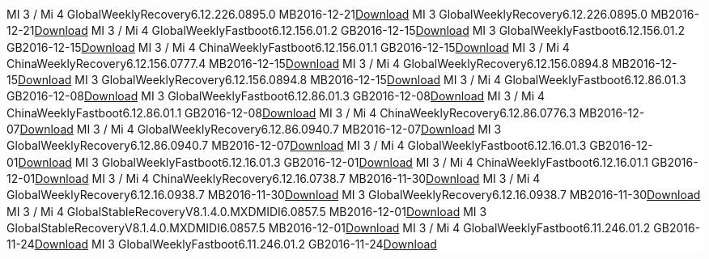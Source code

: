 <tr><td>MI 3 / Mi 4 Global</td><td>Weekly</td><td>Recovery</td><td>6.12.22</td><td>6.0</td><td>895.0 MB</td><td>2016-12-21</td><td><a href="/miui/cancro/weekly/6.12.22/">Download</a></td></tr>
<tr><td>MI 3 Global</td><td>Weekly</td><td>Recovery</td><td>6.12.22</td><td>6.0</td><td>895.0 MB</td><td>2016-12-21</td><td><a href="/miui/cancro/weekly/6.12.22/">Download</a></td></tr>
<tr><td>MI 3 / Mi 4 Global</td><td>Weekly</td><td>Fastboot</td><td>6.12.15</td><td>6.0</td><td>1.2 GB</td><td>2016-12-15</td><td><a href="/miui/cancro/weekly/6.12.15/">Download</a></td></tr>
<tr><td>MI 3 Global</td><td>Weekly</td><td>Fastboot</td><td>6.12.15</td><td>6.0</td><td>1.2 GB</td><td>2016-12-15</td><td><a href="/miui/cancro/weekly/6.12.15/">Download</a></td></tr>
<tr><td>MI 3 / Mi 4 China</td><td>Weekly</td><td>Fastboot</td><td>6.12.15</td><td>6.0</td><td>1.1 GB</td><td>2016-12-15</td><td><a href="/miui/cancro/weekly/6.12.15/">Download</a></td></tr>
<tr><td>MI 3 / Mi 4 China</td><td>Weekly</td><td>Recovery</td><td>6.12.15</td><td>6.0</td><td>777.4 MB</td><td>2016-12-15</td><td><a href="/miui/cancro/weekly/6.12.15/">Download</a></td></tr>
<tr><td>MI 3 / Mi 4 Global</td><td>Weekly</td><td>Recovery</td><td>6.12.15</td><td>6.0</td><td>894.8 MB</td><td>2016-12-15</td><td><a href="/miui/cancro/weekly/6.12.15/">Download</a></td></tr>
<tr><td>MI 3 Global</td><td>Weekly</td><td>Recovery</td><td>6.12.15</td><td>6.0</td><td>894.8 MB</td><td>2016-12-15</td><td><a href="/miui/cancro/weekly/6.12.15/">Download</a></td></tr>
<tr><td>MI 3 / Mi 4 Global</td><td>Weekly</td><td>Fastboot</td><td>6.12.8</td><td>6.0</td><td>1.3 GB</td><td>2016-12-08</td><td><a href="/miui/cancro/weekly/6.12.8/">Download</a></td></tr>
<tr><td>MI 3 Global</td><td>Weekly</td><td>Fastboot</td><td>6.12.8</td><td>6.0</td><td>1.3 GB</td><td>2016-12-08</td><td><a href="/miui/cancro/weekly/6.12.8/">Download</a></td></tr>
<tr><td>MI 3 / Mi 4 China</td><td>Weekly</td><td>Fastboot</td><td>6.12.8</td><td>6.0</td><td>1.1 GB</td><td>2016-12-08</td><td><a href="/miui/cancro/weekly/6.12.8/">Download</a></td></tr>
<tr><td>MI 3 / Mi 4 China</td><td>Weekly</td><td>Recovery</td><td>6.12.8</td><td>6.0</td><td>776.3 MB</td><td>2016-12-07</td><td><a href="/miui/cancro/weekly/6.12.8/">Download</a></td></tr>
<tr><td>MI 3 / Mi 4 Global</td><td>Weekly</td><td>Recovery</td><td>6.12.8</td><td>6.0</td><td>940.7 MB</td><td>2016-12-07</td><td><a href="/miui/cancro/weekly/6.12.8/">Download</a></td></tr>
<tr><td>MI 3 Global</td><td>Weekly</td><td>Recovery</td><td>6.12.8</td><td>6.0</td><td>940.7 MB</td><td>2016-12-07</td><td><a href="/miui/cancro/weekly/6.12.8/">Download</a></td></tr>
<tr><td>MI 3 / Mi 4 Global</td><td>Weekly</td><td>Fastboot</td><td>6.12.1</td><td>6.0</td><td>1.3 GB</td><td>2016-12-01</td><td><a href="/miui/cancro/weekly/6.12.1/">Download</a></td></tr>
<tr><td>MI 3 Global</td><td>Weekly</td><td>Fastboot</td><td>6.12.1</td><td>6.0</td><td>1.3 GB</td><td>2016-12-01</td><td><a href="/miui/cancro/weekly/6.12.1/">Download</a></td></tr>
<tr><td>MI 3 / Mi 4 China</td><td>Weekly</td><td>Fastboot</td><td>6.12.1</td><td>6.0</td><td>1.1 GB</td><td>2016-12-01</td><td><a href="/miui/cancro/weekly/6.12.1/">Download</a></td></tr>
<tr><td>MI 3 / Mi 4 China</td><td>Weekly</td><td>Recovery</td><td>6.12.1</td><td>6.0</td><td>738.7 MB</td><td>2016-11-30</td><td><a href="/miui/cancro/weekly/6.12.1/">Download</a></td></tr>
<tr><td>MI 3 / Mi 4 Global</td><td>Weekly</td><td>Recovery</td><td>6.12.1</td><td>6.0</td><td>938.7 MB</td><td>2016-11-30</td><td><a href="/miui/cancro/weekly/6.12.1/">Download</a></td></tr>
<tr><td>MI 3 Global</td><td>Weekly</td><td>Recovery</td><td>6.12.1</td><td>6.0</td><td>938.7 MB</td><td>2016-11-30</td><td><a href="/miui/cancro/weekly/6.12.1/">Download</a></td></tr>
<tr><td>MI 3 / Mi 4 Global</td><td>Stable</td><td>Recovery</td><td>V8.1.4.0.MXDMIDI</td><td>6.0</td><td>857.5 MB</td><td>2016-12-01</td><td><a href="/miui/cancro/stable/V8.1.4.0.MXDMIDI/">Download</a></td></tr>
<tr><td>MI 3 Global</td><td>Stable</td><td>Recovery</td><td>V8.1.4.0.MXDMIDI</td><td>6.0</td><td>857.5 MB</td><td>2016-12-01</td><td><a href="/miui/cancro/stable/V8.1.4.0.MXDMIDI/">Download</a></td></tr>
<tr><td>MI 3 / Mi 4 Global</td><td>Weekly</td><td>Fastboot</td><td>6.11.24</td><td>6.0</td><td>1.2 GB</td><td>2016-11-24</td><td><a href="/miui/cancro/weekly/6.11.24/">Download</a></td></tr>
<tr><td>MI 3 Global</td><td>Weekly</td><td>Fastboot</td><td>6.11.24</td><td>6.0</td><td>1.2 GB</td><td>2016-11-24</td><td><a href="/miui/cancro/weekly/6.11.24/">Download</a></td></tr>
